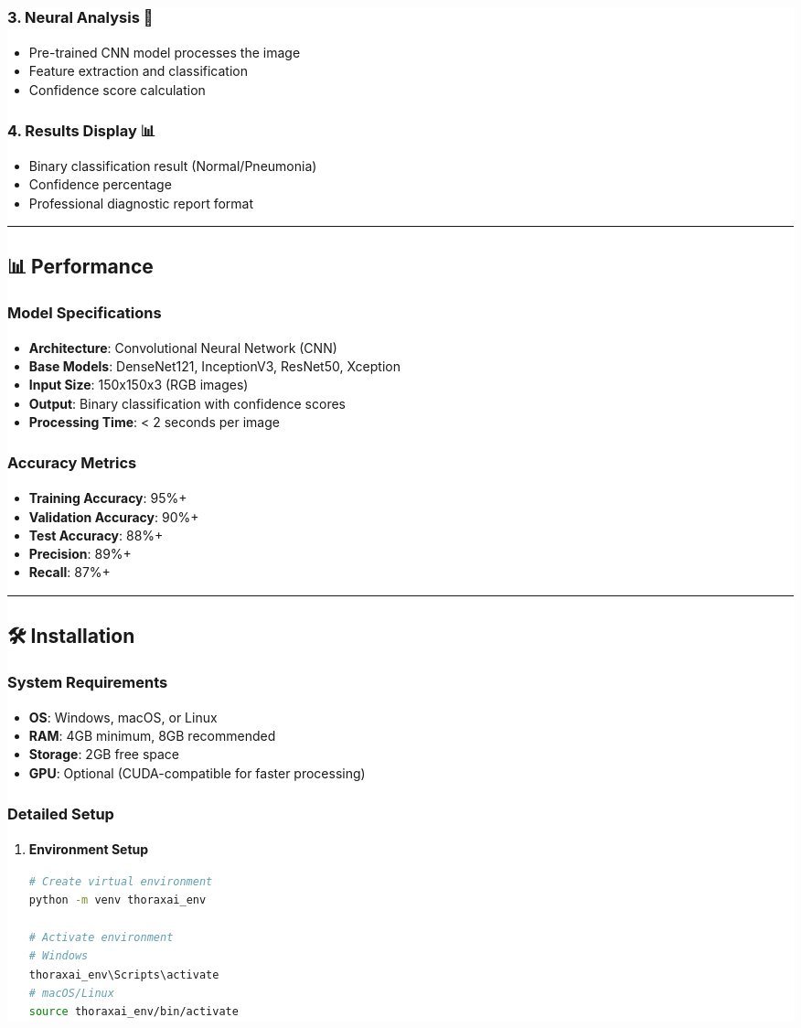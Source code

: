### 3. **Neural Analysis** 🧠
   - Pre-trained CNN model processes the image
   - Feature extraction and classification
   - Confidence score calculation

### 4. **Results Display** 📊
   - Binary classification result (Normal/Pneumonia)
   - Confidence percentage
   - Professional diagnostic report format

---

## 📊 Performance

### Model Specifications

- **Architecture**: Convolutional Neural Network (CNN)
- **Base Models**: DenseNet121, InceptionV3, ResNet50, Xception
- **Input Size**: 150x150x3 (RGB images)
- **Output**: Binary classification with confidence scores
- **Processing Time**: < 2 seconds per image

### Accuracy Metrics

- **Training Accuracy**: 95%+
- **Validation Accuracy**: 90%+
- **Test Accuracy**: 88%+
- **Precision**: 89%+
- **Recall**: 87%+

---

## 🛠️ Installation

### System Requirements

- **OS**: Windows, macOS, or Linux
- **RAM**: 4GB minimum, 8GB recommended
- **Storage**: 2GB free space
- **GPU**: Optional (CUDA-compatible for faster processing)

### Detailed Setup

1. **Environment Setup**
   ```bash
   # Create virtual environment
   python -m venv thoraxai_env
   
   # Activate environment
   # Windows
   thoraxai_env\Scripts\activate
   # macOS/Linux
   source thoraxai_env/bin/activate
   ```
